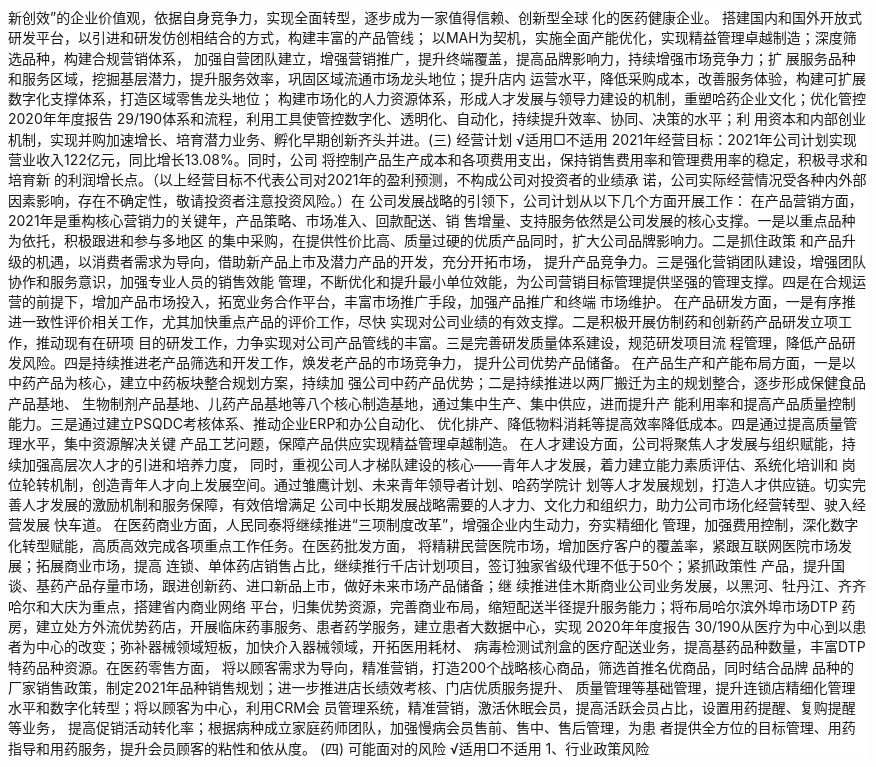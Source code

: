 新创效”的企业价值观，依据自身竞争力，实现全面转型，逐步成为一家值得信赖、创新型全球
化的医药健康企业。
搭建国内和国外开放式研发平台，以引进和研发仿创相结合的方式，构建丰富的产品管线；
以MAH为契机，实施全面产能优化，实现精益管理卓越制造；深度筛选品种，构建合规营销体系，
加强自营团队建立，增强营销推广，提升终端覆盖，提高品牌影响力，持续增强市场竞争力；扩
展服务品种和服务区域，挖掘基层潜力，提升服务效率，巩固区域流通市场龙头地位；提升店内
运营水平，降低采购成本，改善服务体验，构建可扩展数字化支撑体系，打造区域零售龙头地位；
构建市场化的人力资源体系，形成人才发展与领导力建设的机制，重塑哈药企业文化；优化管控
2020年年度报告
29/190体系和流程，利用工具使管控数字化、透明化、自动化，持续提升效率、协同、决策的水平；利
用资本和内部创业机制，实现并购加速增长、培育潜力业务、孵化早期创新齐头并进。(三)
经营计划
√适用□不适用
2021年经营目标：2021年公司计划实现营业收入122亿元，同比增长13.08%。同时，公司
将控制产品生产成本和各项费用支出，保持销售费用率和管理费用率的稳定，积极寻求和培育新
的利润增长点。（以上经营目标不代表公司对2021年的盈利预测，不构成公司对投资者的业绩承
诺，公司实际经营情况受各种内外部因素影响，存在不确定性，敬请投资者注意投资风险。）在
公司发展战略的引领下，公司计划从以下几个方面开展工作：
在产品营销方面，2021年是重构核心营销力的关键年，产品策略、市场准入、回款配送、销
售增量、支持服务依然是公司发展的核心支撑。一是以重点品种为依托，积极跟进和参与多地区
的集中采购，在提供性价比高、质量过硬的优质产品同时，扩大公司品牌影响力。二是抓住政策
和产品升级的机遇，以消费者需求为导向，借助新产品上市及潜力产品的开发，充分开拓市场，
提升产品竞争力。三是强化营销团队建设，增强团队协作和服务意识，加强专业人员的销售效能
管理，不断优化和提升最小单位效能，为公司营销目标管理提供坚强的管理支撑。四是在合规运
营的前提下，增加产品市场投入，拓宽业务合作平台，丰富市场推广手段，加强产品推广和终端
市场维护。
在产品研发方面，一是有序推进一致性评价相关工作，尤其加快重点产品的评价工作，尽快
实现对公司业绩的有效支撑。二是积极开展仿制药和创新药产品研发立项工作，推动现有在研项
目的研发工作，力争实现对公司产品管线的丰富。三是完善研发质量体系建设，规范研发项目流
程管理，降低产品研发风险。四是持续推进老产品筛选和开发工作，焕发老产品的市场竞争力，
提升公司优势产品储备。
在产品生产和产能布局方面，一是以中药产品为核心，建立中药板块整合规划方案，持续加
强公司中药产品优势；二是持续推进以两厂搬迁为主的规划整合，逐步形成保健食品产品基地、
生物制剂产品基地、儿药产品基地等八个核心制造基地，通过集中生产、集中供应，进而提升产
能利用率和提高产品质量控制能力。三是通过建立PSQDC考核体系、推动企业ERP和办公自动化、
优化排产、降低物料消耗等提高效率降低成本。四是通过提高质量管理水平，集中资源解决关键
产品工艺问题，保障产品供应实现精益管理卓越制造。
在人才建设方面，公司将聚焦人才发展与组织赋能，持续加强高层次人才的引进和培养力度，
同时，重视公司人才梯队建设的核心——青年人才发展，着力建立能力素质评估、系统化培训和
岗位轮转机制，创造青年人才向上发展空间。通过雏鹰计划、未来青年领导者计划、哈药学院计
划等人才发展规划，打造人才供应链。切实完善人才发展的激励机制和服务保障，有效倍增满足
公司中长期发展战略需要的人才力、文化力和组织力，助力公司市场化经营转型、驶入经营发展
快车道。
在医药商业方面，人民同泰将继续推进“三项制度改革”，增强企业内生动力，夯实精细化
管理，加强费用控制，深化数字化转型赋能，高质高效完成各项重点工作任务。在医药批发方面，
将精耕民营医院市场，增加医疗客户的覆盖率，紧跟互联网医院市场发展；拓展商业市场，提高
连锁、单体药店销售占比，继续推行千店计划项目，签订独家省级代理不低于50个；紧抓政策性
产品，提升国谈、基药产品存量市场，跟进创新药、进口新品上市，做好未来市场产品储备；继
续推进佳木斯商业公司业务发展，以黑河、牡丹江、齐齐哈尔和大庆为重点，搭建省内商业网络
平台，归集优势资源，完善商业布局，缩短配送半径提升服务能力；将布局哈尔滨外埠市场DTP
药房，建立处方外流优势药店，开展临床药事服务、患者药学服务，建立患者大数据中心，实现
2020年年度报告
30/190从医疗为中心到以患者为中心的改变；弥补器械领域短板，加快介入器械领域，开拓医用耗材、
病毒检测试剂盒的医疗配送业务，提高基药品种数量，丰富DTP特药品种资源。在医药零售方面，
将以顾客需求为导向，精准营销，打造200个战略核心商品，筛选首推名优商品，同时结合品牌
品种的厂家销售政策，制定2021年品种销售规划；进一步推进店长绩效考核、门店优质服务提升、
质量管理等基础管理，提升连锁店精细化管理水平和数字化转型；将以顾客为中心，利用CRM会
员管理系统，精准营销，激活休眠会员，提高活跃会员占比，设置用药提醒、复购提醒等业务，
提高促销活动转化率；根据病种成立家庭药师团队，加强慢病会员售前、售中、售后管理，为患
者提供全方位的目标管理、用药指导和用药服务，提升会员顾客的粘性和依从度。
(四)
可能面对的风险
√适用□不适用
1、行业政策风险